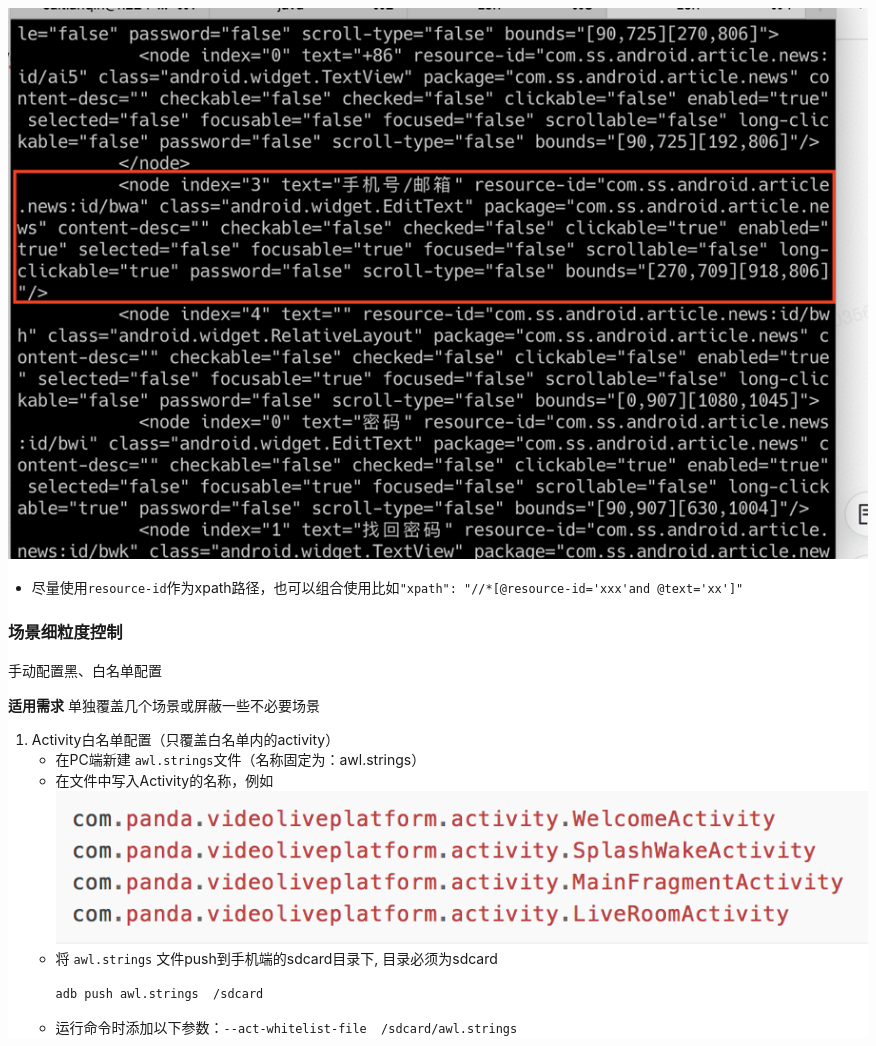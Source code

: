 ![](doc/maximview.png )
   * 尽量使用`resource-id`作为xpath路径，也可以组合使用比如`"xpath": "//*[@resource-id='xxx'and @text='xx']"`

### 场景细粒度控制
手动配置黑、白名单配置

**适用需求** 单独覆盖几个场景或屏蔽一些不必要场景

1. Activity白名单配置（只覆盖白名单内的activity）
    * 在PC端新建 `awl.strings`文件（名称固定为：awl.strings）
    * 在文件中写入Activity的名称，例如
    ![](doc/activitys.png )
    * 将 `awl.strings` 文件push到手机端的sdcard目录下, 目录必须为sdcard
        ```
        adb push awl.strings  /sdcard 
        ```
    * 运行命令时添加以下参数：`--act-whitelist-file  /sdcard/awl.strings`
    